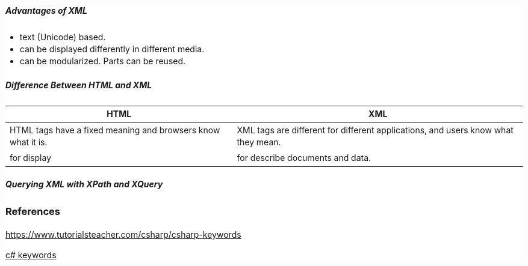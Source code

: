 ##### Advantages of XML

- text (Unicode) based.
- can be displayed differently in different media.
- can be modularized. Parts can be reused.

##### Difference Between HTML and XML

| HTML                                                         | XML                                                          |
| ------------------------------------------------------------ | ------------------------------------------------------------ |
| HTML tags have a fixed meaning and browsers know what it is. | XML tags are different for different applications, and users know what they mean. |
| for display                                                  | for describe documents and data.                             |

##### Querying XML with XPath and XQuery













### References

https://www.tutorialsteacher.com/csharp/csharp-keywords

[c# keywords](http://ccftp.scu.edu.cn:8090/Download/189bbcbb-73fd-47a6-837b-f1cc093eaa74.pdf)

